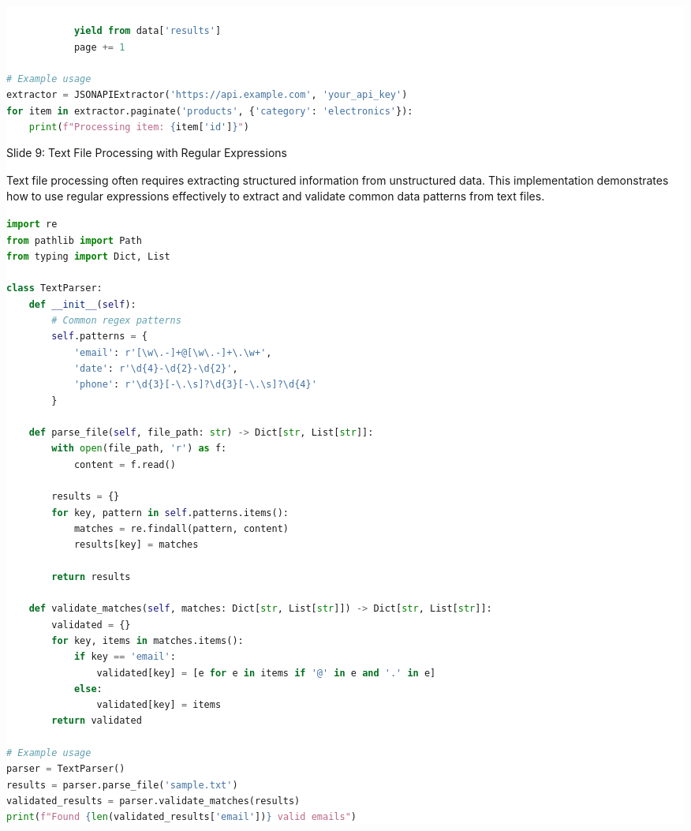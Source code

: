```python
                
            yield from data['results']
            page += 1

# Example usage
extractor = JSONAPIExtractor('https://api.example.com', 'your_api_key')
for item in extractor.paginate('products', {'category': 'electronics'}):
    print(f"Processing item: {item['id']}")
```

Slide 9: Text File Processing with Regular Expressions

Text file processing often requires extracting structured information from unstructured data. This implementation demonstrates how to use regular expressions effectively to extract and validate common data patterns from text files.

```python
import re
from pathlib import Path
from typing import Dict, List

class TextParser:
    def __init__(self):
        # Common regex patterns
        self.patterns = {
            'email': r'[\w\.-]+@[\w\.-]+\.\w+',
            'date': r'\d{4}-\d{2}-\d{2}',
            'phone': r'\d{3}[-\.\s]?\d{3}[-\.\s]?\d{4}'
        }
    
    def parse_file(self, file_path: str) -> Dict[str, List[str]]:
        with open(file_path, 'r') as f:
            content = f.read()
            
        results = {}
        for key, pattern in self.patterns.items():
            matches = re.findall(pattern, content)
            results[key] = matches
            
        return results

    def validate_matches(self, matches: Dict[str, List[str]]) -> Dict[str, List[str]]:
        validated = {}
        for key, items in matches.items():
            if key == 'email':
                validated[key] = [e for e in items if '@' in e and '.' in e]
            else:
                validated[key] = items
        return validated

# Example usage
parser = TextParser()
results = parser.parse_file('sample.txt')
validated_results = parser.validate_matches(results)
print(f"Found {len(validated_results['email'])} valid emails")
```
